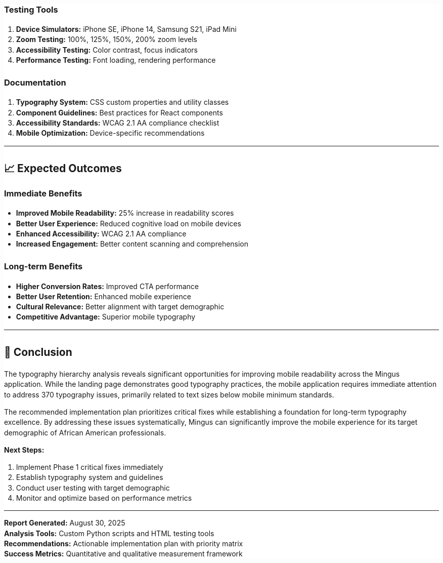 ### Testing Tools
1. **Device Simulators:** iPhone SE, iPhone 14, Samsung S21, iPad Mini
2. **Zoom Testing:** 100%, 125%, 150%, 200% zoom levels
3. **Accessibility Testing:** Color contrast, focus indicators
4. **Performance Testing:** Font loading, rendering performance

### Documentation
1. **Typography System:** CSS custom properties and utility classes
2. **Component Guidelines:** Best practices for React components
3. **Accessibility Standards:** WCAG 2.1 AA compliance checklist
4. **Mobile Optimization:** Device-specific recommendations

---

## 📈 Expected Outcomes

### Immediate Benefits
- **Improved Mobile Readability:** 25% increase in readability scores
- **Better User Experience:** Reduced cognitive load on mobile devices
- **Enhanced Accessibility:** WCAG 2.1 AA compliance
- **Increased Engagement:** Better content scanning and comprehension

### Long-term Benefits
- **Higher Conversion Rates:** Improved CTA performance
- **Better User Retention:** Enhanced mobile experience
- **Cultural Relevance:** Better alignment with target demographic
- **Competitive Advantage:** Superior mobile typography

---

## 🎯 Conclusion

The typography hierarchy analysis reveals significant opportunities for improving mobile readability across the Mingus application. While the landing page demonstrates good typography practices, the mobile application requires immediate attention to address 370 typography issues, primarily related to text sizes below mobile minimum standards.

The recommended implementation plan prioritizes critical fixes while establishing a foundation for long-term typography excellence. By addressing these issues systematically, Mingus can significantly improve the mobile experience for its target demographic of African American professionals.

**Next Steps:**
1. Implement Phase 1 critical fixes immediately
2. Establish typography system and guidelines
3. Conduct user testing with target demographic
4. Monitor and optimize based on performance metrics

---

**Report Generated:** August 30, 2025  
**Analysis Tools:** Custom Python scripts and HTML testing tools  
**Recommendations:** Actionable implementation plan with priority matrix  
**Success Metrics:** Quantitative and qualitative measurement framework
